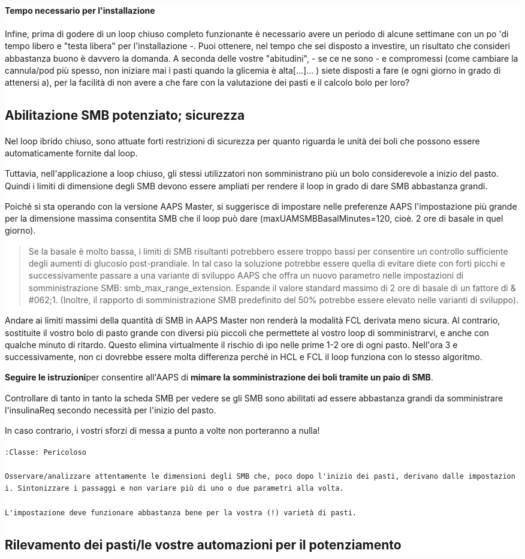 #### Tempo necessario per l'installazione

Infine, prima di godere di un loop chiuso completo funzionante è necessario avere un periodo di alcune settimane con un po 'di tempo libero e "testa libera" per l'installazione -. Puoi ottenere, nel tempo che sei disposto a investire, un risultato che consideri abbastanza buono è davvero la domanda. A seconda delle vostre "abitudini", - se ce ne sono - e compromessi (come cambiare la cannula/pod più spesso, non iniziare mai i pasti quando la glicemia è alta[...]… ) siete disposti a fare (e ogni giorno in grado di attenersi a), per la facilità di non avere a che fare con la valutazione dei pasti e il calcolo bolo per loro?

## Abilitazione SMB potenziato; sicurezza

Nel loop ibrido chiuso, sono attuate forti restrizioni di sicurezza per quanto riguarda le unità dei boli che possono essere automaticamente fornite dal loop.

Tuttavia, nell'applicazione a loop chiuso, gli stessi utilizzatori non somministrano più un bolo considerevole a inizio del pasto. Quindi i limiti di dimensione degli SMB devono essere ampliati per rendere il loop in grado di dare SMB abbastanza grandi.

Poiché si sta operando con la versione AAPS Master, si suggerisce di impostare nelle preferenze AAPS l'impostazione più grande per la dimensione massima consentita SMB che il loop può dare (maxUAMSMBBasalMinutes=120, cioè. 2 ore di basale in quel giorno).

> Se la basale è molto bassa, i limiti di SMB risultanti potrebbero essere troppo bassi per consentire un controllo sufficiente degli aumenti di glucosio post-prandiale. In tal caso la soluzione potrebbe essere quella di evitare diete con forti picchi e successivamente passare a una variante di sviluppo AAPS che offra un nuovo parametro nelle impostazioni di somministrazione SMB: smb_max_range_extension. Espande il valore standard massimo di 2 ore di basale di un fattore di & #062;1. (Inoltre, il rapporto di somministrazione SMB predefinito del 50% potrebbe essere elevato nelle varianti di sviluppo).

Andare ai limiti massimi della quantità di SMB in AAPS Master non renderà la modalità FCL derivata meno sicura. Al contrario, sostituite il vostro bolo di pasto grande con diversi più piccoli che permettete al vostro loop di somministrarvi, e anche con qualche minuto di ritardo. Questo elimina virtualmente il rischio di ipo nelle prime 1-2 ore di ogni pasto. Nell'ora 3 e successivamente, non ci dovrebbe essere molta differenza perché in HCL e FCL il loop funziona con lo stesso algoritmo.

**Seguire le istruzioni**per consentire all'AAPS di **mimare la somministrazione dei boli tramite un paio di SMB**.

Controllare di tanto in tanto la scheda SMB per vedere se gli SMB sono abilitati ad essere abbastanza grandi da somministrare l'insulinaReq secondo necessità per l'inizio del pasto.

In caso contrario, i vostri sforzi di messa a punto a volte non porteranno a nulla!

```{admonition} Boosting ISF can become dangerous
:Classe: Pericoloso

Osservare/analizzare attentamente le dimensioni degli SMB che, poco dopo l'inizio dei pasti, derivano dalle impostazioni. Sintonizzare i passaggi e non variare più di uno o due parametri alla volta.

L'impostazione deve funzionare abbastanza bene per la vostra (!) varietà di pasti.
```

## Rilevamento dei pasti/le vostre automazioni per il potenziamento
